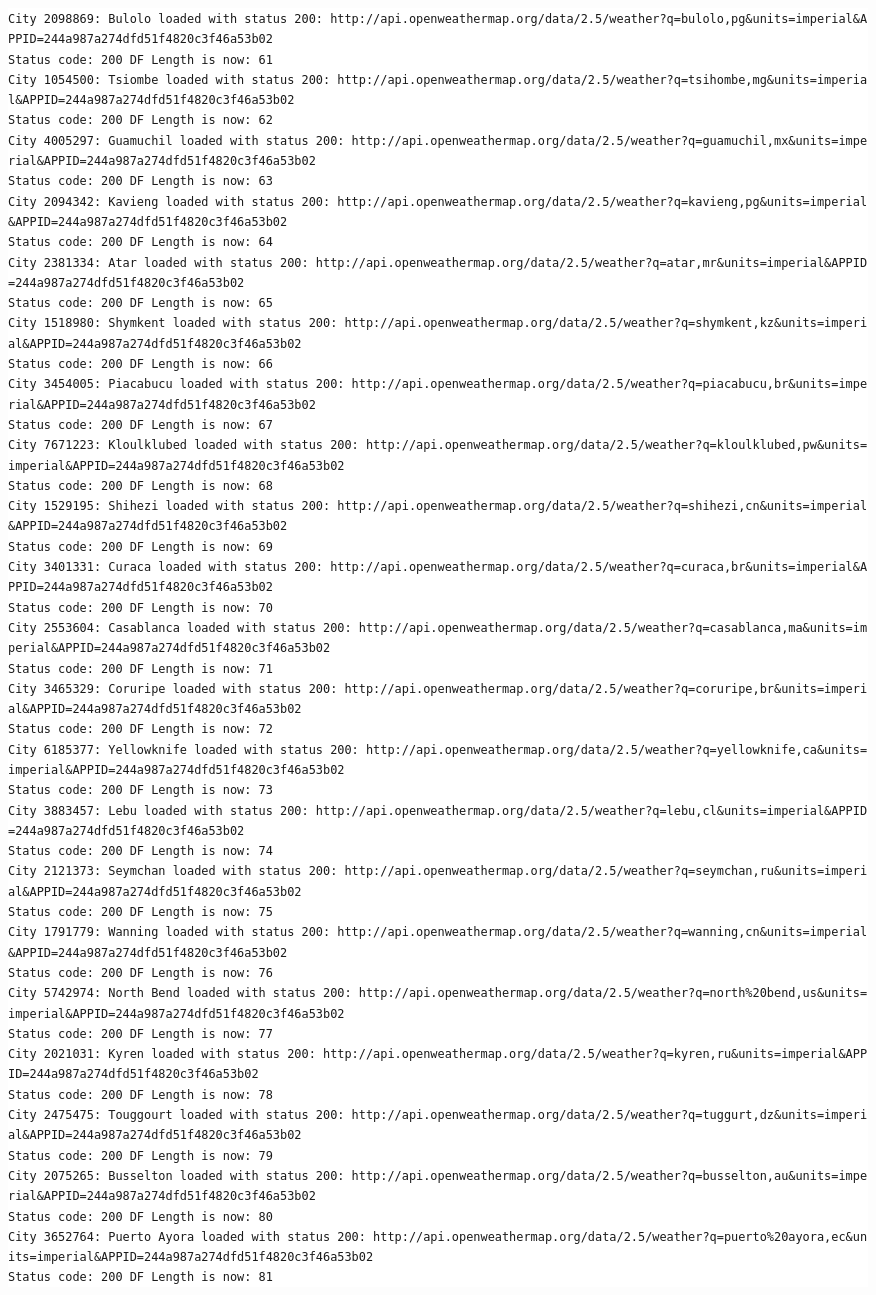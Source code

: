     City 2098869: Bulolo loaded with status 200: http://api.openweathermap.org/data/2.5/weather?q=bulolo,pg&units=imperial&APPID=244a987a274dfd51f4820c3f46a53b02
    Status code: 200 DF Length is now: 61
    City 1054500: Tsiombe loaded with status 200: http://api.openweathermap.org/data/2.5/weather?q=tsihombe,mg&units=imperial&APPID=244a987a274dfd51f4820c3f46a53b02
    Status code: 200 DF Length is now: 62
    City 4005297: Guamuchil loaded with status 200: http://api.openweathermap.org/data/2.5/weather?q=guamuchil,mx&units=imperial&APPID=244a987a274dfd51f4820c3f46a53b02
    Status code: 200 DF Length is now: 63
    City 2094342: Kavieng loaded with status 200: http://api.openweathermap.org/data/2.5/weather?q=kavieng,pg&units=imperial&APPID=244a987a274dfd51f4820c3f46a53b02
    Status code: 200 DF Length is now: 64
    City 2381334: Atar loaded with status 200: http://api.openweathermap.org/data/2.5/weather?q=atar,mr&units=imperial&APPID=244a987a274dfd51f4820c3f46a53b02
    Status code: 200 DF Length is now: 65
    City 1518980: Shymkent loaded with status 200: http://api.openweathermap.org/data/2.5/weather?q=shymkent,kz&units=imperial&APPID=244a987a274dfd51f4820c3f46a53b02
    Status code: 200 DF Length is now: 66
    City 3454005: Piacabucu loaded with status 200: http://api.openweathermap.org/data/2.5/weather?q=piacabucu,br&units=imperial&APPID=244a987a274dfd51f4820c3f46a53b02
    Status code: 200 DF Length is now: 67
    City 7671223: Kloulklubed loaded with status 200: http://api.openweathermap.org/data/2.5/weather?q=kloulklubed,pw&units=imperial&APPID=244a987a274dfd51f4820c3f46a53b02
    Status code: 200 DF Length is now: 68
    City 1529195: Shihezi loaded with status 200: http://api.openweathermap.org/data/2.5/weather?q=shihezi,cn&units=imperial&APPID=244a987a274dfd51f4820c3f46a53b02
    Status code: 200 DF Length is now: 69
    City 3401331: Curaca loaded with status 200: http://api.openweathermap.org/data/2.5/weather?q=curaca,br&units=imperial&APPID=244a987a274dfd51f4820c3f46a53b02
    Status code: 200 DF Length is now: 70
    City 2553604: Casablanca loaded with status 200: http://api.openweathermap.org/data/2.5/weather?q=casablanca,ma&units=imperial&APPID=244a987a274dfd51f4820c3f46a53b02
    Status code: 200 DF Length is now: 71
    City 3465329: Coruripe loaded with status 200: http://api.openweathermap.org/data/2.5/weather?q=coruripe,br&units=imperial&APPID=244a987a274dfd51f4820c3f46a53b02
    Status code: 200 DF Length is now: 72
    City 6185377: Yellowknife loaded with status 200: http://api.openweathermap.org/data/2.5/weather?q=yellowknife,ca&units=imperial&APPID=244a987a274dfd51f4820c3f46a53b02
    Status code: 200 DF Length is now: 73
    City 3883457: Lebu loaded with status 200: http://api.openweathermap.org/data/2.5/weather?q=lebu,cl&units=imperial&APPID=244a987a274dfd51f4820c3f46a53b02
    Status code: 200 DF Length is now: 74
    City 2121373: Seymchan loaded with status 200: http://api.openweathermap.org/data/2.5/weather?q=seymchan,ru&units=imperial&APPID=244a987a274dfd51f4820c3f46a53b02
    Status code: 200 DF Length is now: 75
    City 1791779: Wanning loaded with status 200: http://api.openweathermap.org/data/2.5/weather?q=wanning,cn&units=imperial&APPID=244a987a274dfd51f4820c3f46a53b02
    Status code: 200 DF Length is now: 76
    City 5742974: North Bend loaded with status 200: http://api.openweathermap.org/data/2.5/weather?q=north%20bend,us&units=imperial&APPID=244a987a274dfd51f4820c3f46a53b02
    Status code: 200 DF Length is now: 77
    City 2021031: Kyren loaded with status 200: http://api.openweathermap.org/data/2.5/weather?q=kyren,ru&units=imperial&APPID=244a987a274dfd51f4820c3f46a53b02
    Status code: 200 DF Length is now: 78
    City 2475475: Touggourt loaded with status 200: http://api.openweathermap.org/data/2.5/weather?q=tuggurt,dz&units=imperial&APPID=244a987a274dfd51f4820c3f46a53b02
    Status code: 200 DF Length is now: 79
    City 2075265: Busselton loaded with status 200: http://api.openweathermap.org/data/2.5/weather?q=busselton,au&units=imperial&APPID=244a987a274dfd51f4820c3f46a53b02
    Status code: 200 DF Length is now: 80
    City 3652764: Puerto Ayora loaded with status 200: http://api.openweathermap.org/data/2.5/weather?q=puerto%20ayora,ec&units=imperial&APPID=244a987a274dfd51f4820c3f46a53b02
    Status code: 200 DF Length is now: 81
